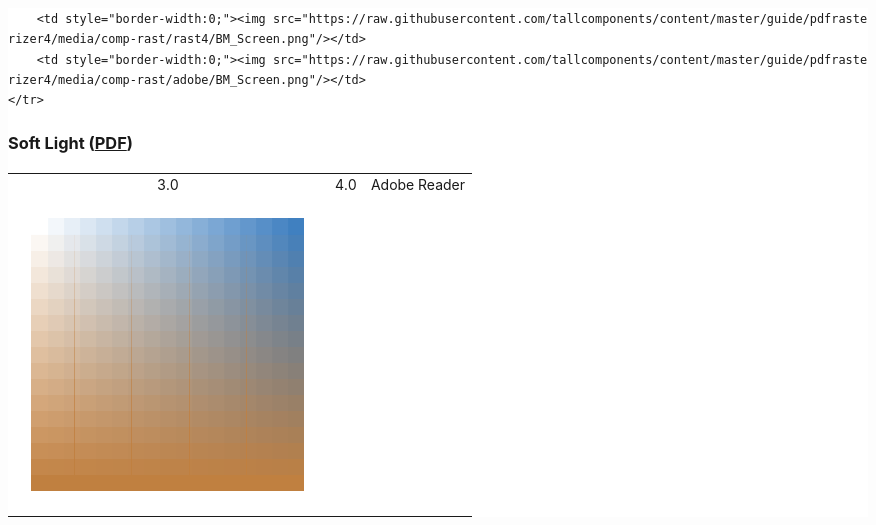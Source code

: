 		<td style="border-width:0;"><img src="https://raw.githubusercontent.com/tallcomponents/content/master/guide/pdfrasterizer4/media/comp-rast/rast4/BM_Screen.png"/></td>
		<td style="border-width:0;"><img src="https://raw.githubusercontent.com/tallcomponents/content/master/guide/pdfrasterizer4/media/comp-rast/adobe/BM_Screen.png"/></td>
	</tr>
</table>

### Soft Light ([PDF](/guide/pdfrasterizer4/media/comp-rast/BM_SoftLight.pdf))

<table>
	<tr>
		<td style="border-width:0;text-align:center;">3.0</td>
		<td style="border-width:0;text-align:center;">4.0</td>
		<td style="border-width:0;text-align:center;">Adobe Reader</td>
	</tr>
	<tr>
		<td style="border-width:0;"><img src="https://raw.githubusercontent.com/tallcomponents/content/master/guide/pdfrasterizer4/media/comp-rast/rast3/BM_SoftLight.png"/></td>